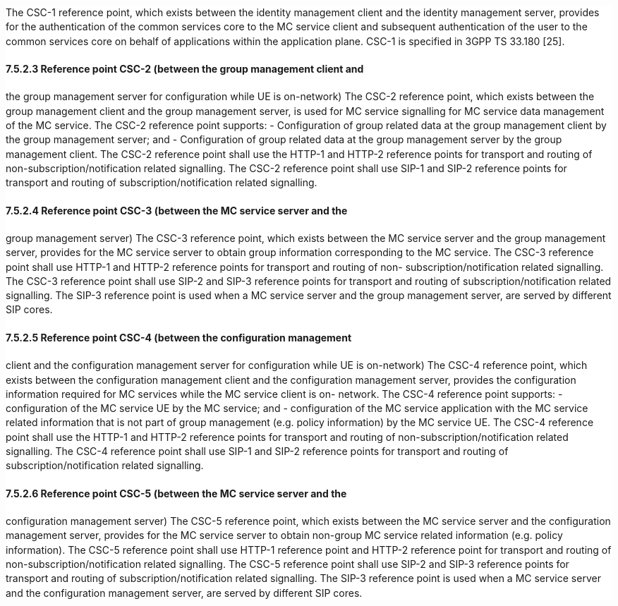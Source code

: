 The CSC-1 reference point, which exists between the identity management client
and the identity management server, provides for the authentication of the
common services core to the MC service client and subsequent authentication of
the user to the common services core on behalf of applications within the
application plane.
CSC-1 is specified in 3GPP TS 33.180 [25].
#### 7.5.2.3 Reference point CSC-2 (between the group management client and
the group management server for configuration while UE is on-network)
The CSC-2 reference point, which exists between the group management client
and the group management server, is used for MC service signalling for MC
service data management of the MC service.
The CSC-2 reference point supports:
\- Configuration of group related data at the group management client by the
group management server; and
\- Configuration of group related data at the group management server by the
group management client.
The CSC-2 reference point shall use the HTTP-1 and HTTP-2 reference points for
transport and routing of non-subscription/notification related signalling. The
CSC-2 reference point shall use SIP-1 and SIP-2 reference points for transport
and routing of subscription/notification related signalling.
#### 7.5.2.4 Reference point CSC-3 (between the MC service server and the
group management server)
The CSC-3 reference point, which exists between the MC service server and the
group management server, provides for the MC service server to obtain group
information corresponding to the MC service. The CSC-3 reference point shall
use HTTP-1 and HTTP-2 reference points for transport and routing of non-
subscription/notification related signalling. The CSC-3 reference point shall
use SIP-2 and SIP-3 reference points for transport and routing of
subscription/notification related signalling. The SIP-3 reference point is
used when a MC service server and the group management server, are served by
different SIP cores.
#### 7.5.2.5 Reference point CSC-4 (between the configuration management
client and the configuration management server for configuration while UE is
on-network)
The CSC-4 reference point, which exists between the configuration management
client and the configuration management server, provides the configuration
information required for MC services while the MC service client is on-
network.
The CSC-4 reference point supports:
\- configuration of the MC service UE by the MC service; and
\- configuration of the MC service application with the MC service related
information that is not part of group management (e.g. policy information) by
the MC service UE.
The CSC-4 reference point shall use the HTTP-1 and HTTP-2 reference points for
transport and routing of non-subscription/notification related signalling. The
CSC-4 reference point shall use SIP-1 and SIP-2 reference points for transport
and routing of subscription/notification related signalling.
#### 7.5.2.6 Reference point CSC-5 (between the MC service server and the
configuration management server)
The CSC-5 reference point, which exists between the MC service server and the
configuration management server, provides for the MC service server to obtain
non-group MC service related information (e.g. policy information). The CSC-5
reference point shall use HTTP-1 reference point and HTTP-2 reference point
for transport and routing of non-subscription/notification related signalling.
The CSC-5 reference point shall use SIP-2 and SIP-3 reference points for
transport and routing of subscription/notification related signalling. The
SIP-3 reference point is used when a MC service server and the configuration
management server, are served by different SIP cores.